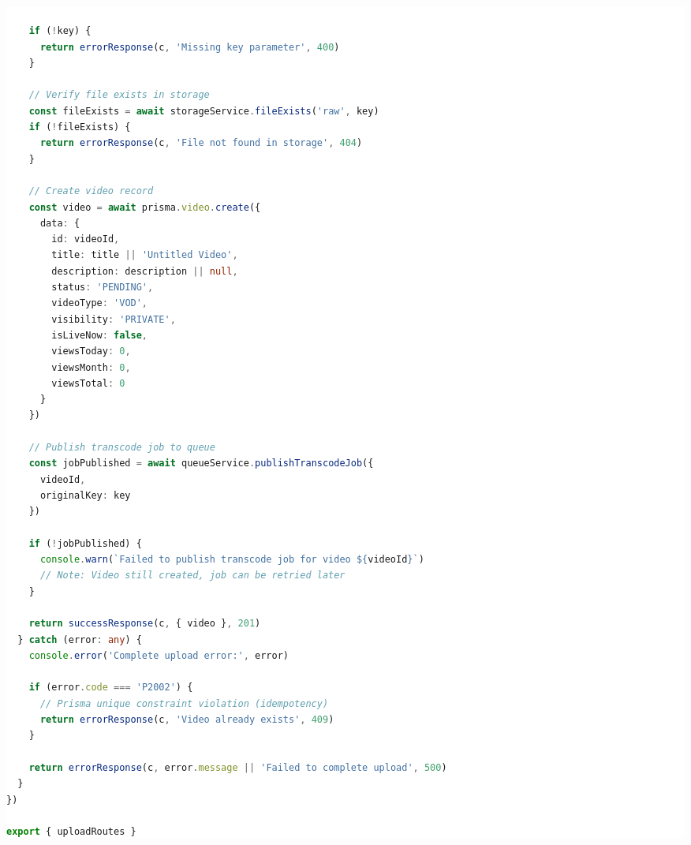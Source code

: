 ```typescript

    if (!key) {
      return errorResponse(c, 'Missing key parameter', 400)
    }

    // Verify file exists in storage
    const fileExists = await storageService.fileExists('raw', key)
    if (!fileExists) {
      return errorResponse(c, 'File not found in storage', 404)
    }

    // Create video record
    const video = await prisma.video.create({
      data: {
        id: videoId,
        title: title || 'Untitled Video',
        description: description || null,
        status: 'PENDING',
        videoType: 'VOD',
        visibility: 'PRIVATE',
        isLiveNow: false,
        viewsToday: 0,
        viewsMonth: 0,
        viewsTotal: 0
      }
    })

    // Publish transcode job to queue
    const jobPublished = await queueService.publishTranscodeJob({
      videoId,
      originalKey: key
    })

    if (!jobPublished) {
      console.warn(`Failed to publish transcode job for video ${videoId}`)
      // Note: Video still created, job can be retried later
    }

    return successResponse(c, { video }, 201)
  } catch (error: any) {
    console.error('Complete upload error:', error)

    if (error.code === 'P2002') {
      // Prisma unique constraint violation (idempotency)
      return errorResponse(c, 'Video already exists', 409)
    }

    return errorResponse(c, error.message || 'Failed to complete upload', 500)
  }
})

export { uploadRoutes }
```
